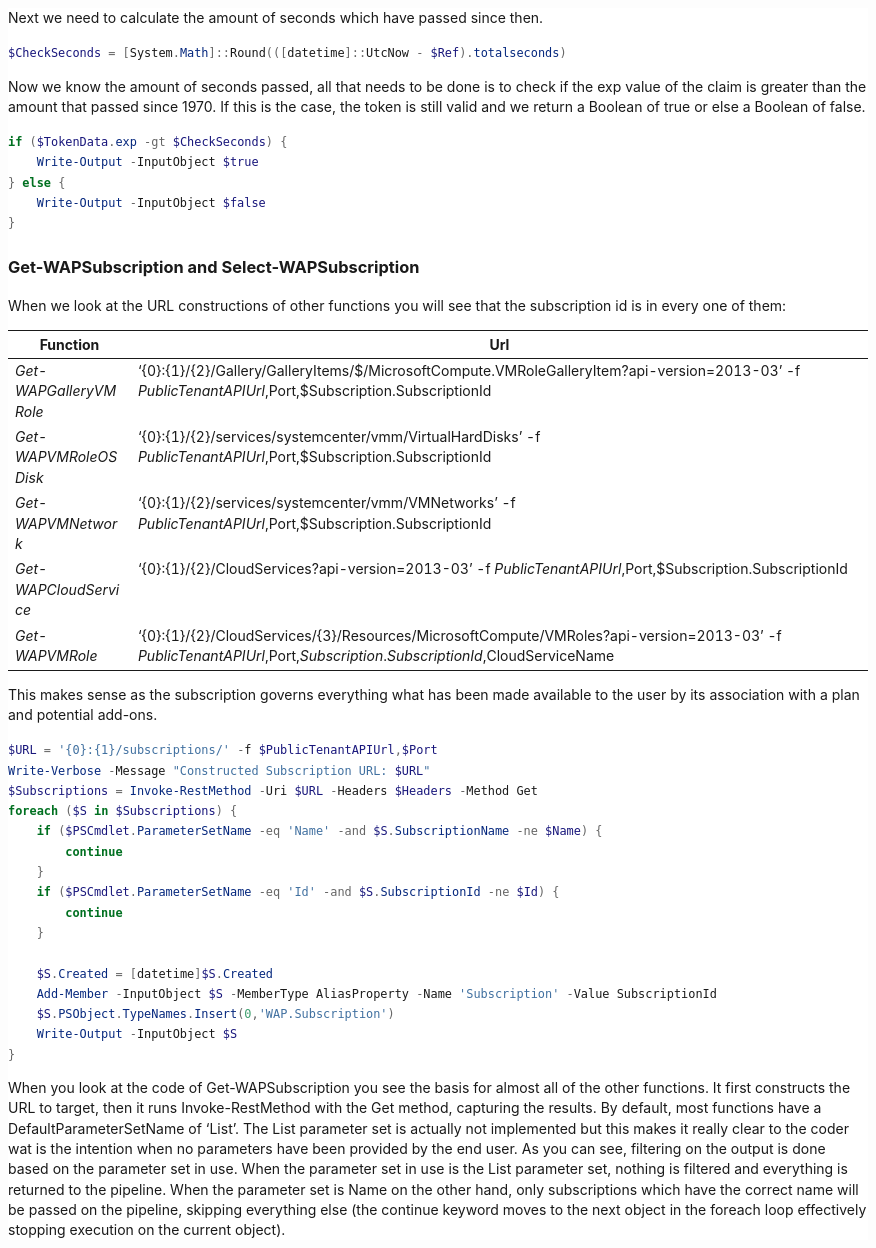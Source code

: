 
Next we need to calculate the amount of seconds which have passed since then.

```powershell
$CheckSeconds = [System.Math]::Round(([datetime]::UtcNow - $Ref).totalseconds)
```


Now we know the amount of seconds passed, all that needs to be done is to check if the exp value of the claim is greater than the amount that passed since 1970. If this is the case, the token is still valid and we return a Boolean of true or else a Boolean of false.

```powershell
if ($TokenData.exp -gt $CheckSeconds) {
    Write-Output -InputObject $true
} else {
    Write-Output -InputObject $false
}
```


### Get-WAPSubscription and Select-WAPSubscription

When we look at the URL constructions of other functions you will see that the subscription id is in every one of them:

| **Function**           | **Url**                                                      |
| ---------------------- | ------------------------------------------------------------ |
| *Get-WAPGalleryVMRole* | ‘{0}:{1}/{2}/Gallery/GalleryItems/$/MicrosoftCompute.VMRoleGalleryItem?api-version=2013-03’ -f $PublicTenantAPIUrl,$Port,$Subscription.SubscriptionId |
| *Get-WAPVMRoleOSDisk*  | ‘{0}:{1}/{2}/services/systemcenter/vmm/VirtualHardDisks’ -f $PublicTenantAPIUrl,$Port,$Subscription.SubscriptionId |
| *Get-WAPVMNetwork*     | ‘{0}:{1}/{2}/services/systemcenter/vmm/VMNetworks’ -f $PublicTenantAPIUrl,$Port,$Subscription.SubscriptionId |
| *Get-WAPCloudService*  | ‘{0}:{1}/{2}/CloudServices?api-version=2013-03’ -f $PublicTenantAPIUrl,$Port,$Subscription.SubscriptionId |
| *Get-WAPVMRole*        | ‘{0}:{1}/{2}/CloudServices/{3}/Resources/MicrosoftCompute/VMRoles?api-version=2013-03’ -f $PublicTenantAPIUrl,$Port,$Subscription.SubscriptionId,$CloudServiceName |

This makes sense as the subscription governs everything what has been made available to the user by its association with a plan and potential add-ons.


```powershell
$URL = '{0}:{1}/subscriptions/' -f $PublicTenantAPIUrl,$Port
Write-Verbose -Message "Constructed Subscription URL: $URL"
$Subscriptions = Invoke-RestMethod -Uri $URL -Headers $Headers -Method Get
foreach ($S in $Subscriptions) {
    if ($PSCmdlet.ParameterSetName -eq 'Name' -and $S.SubscriptionName -ne $Name) {
        continue
    }
    if ($PSCmdlet.ParameterSetName -eq 'Id' -and $S.SubscriptionId -ne $Id) {
        continue
    }

    $S.Created = [datetime]$S.Created
    Add-Member -InputObject $S -MemberType AliasProperty -Name 'Subscription' -Value SubscriptionId
    $S.PSObject.TypeNames.Insert(0,'WAP.Subscription')
    Write-Output -InputObject $S
}
```
When you look at the code of Get-WAPSubscription you see the basis for almost all of the other functions. It first constructs the URL to target, then it runs Invoke-RestMethod with the Get method, capturing the results. By default, most functions have a DefaultParameterSetName of ‘List’. The List parameter set is actually not implemented but this makes it really clear to the coder wat is the intention when no parameters have been provided by the end user. As you can see, filtering on the output is done based on the parameter set in use. When the parameter set in use is the List parameter set, nothing is filtered and everything is returned to the pipeline. When the parameter set is Name on the other hand, only subscriptions which have the correct name will be passed on the pipeline, skipping everything else (the continue keyword moves to the next object in the foreach loop effectively stopping execution on the current object).

[1]: /2015/07/28/journey-to-a-windows-azure-pack-vm-role-dsc-resource/
[2]: /2015/08/07/journey-to-a-windows-azure-pack-vm-role-dsc-resource-powershell-module-usage/
[3]: /2015/09/22/part-4-journey-to-a-windows-azure-pack-vm-role-dsc-resource-the-dsc-resource/